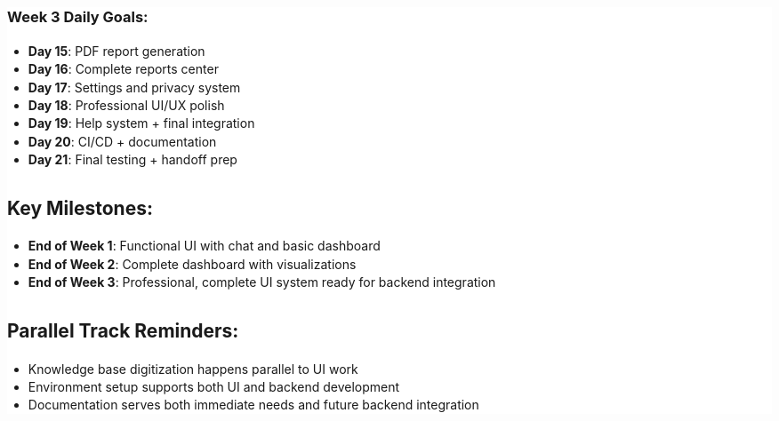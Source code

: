 ### Week 3 Daily Goals:
- **Day 15**: PDF report generation
- **Day 16**: Complete reports center
- **Day 17**: Settings and privacy system
- **Day 18**: Professional UI/UX polish
- **Day 19**: Help system + final integration
- **Day 20**: CI/CD + documentation
- **Day 21**: Final testing + handoff prep

## Key Milestones:
- **End of Week 1**: Functional UI with chat and basic dashboard
- **End of Week 2**: Complete dashboard with visualizations
- **End of Week 3**: Professional, complete UI system ready for backend integration

## Parallel Track Reminders:
- Knowledge base digitization happens parallel to UI work
- Environment setup supports both UI and backend development
- Documentation serves both immediate needs and future backend integration